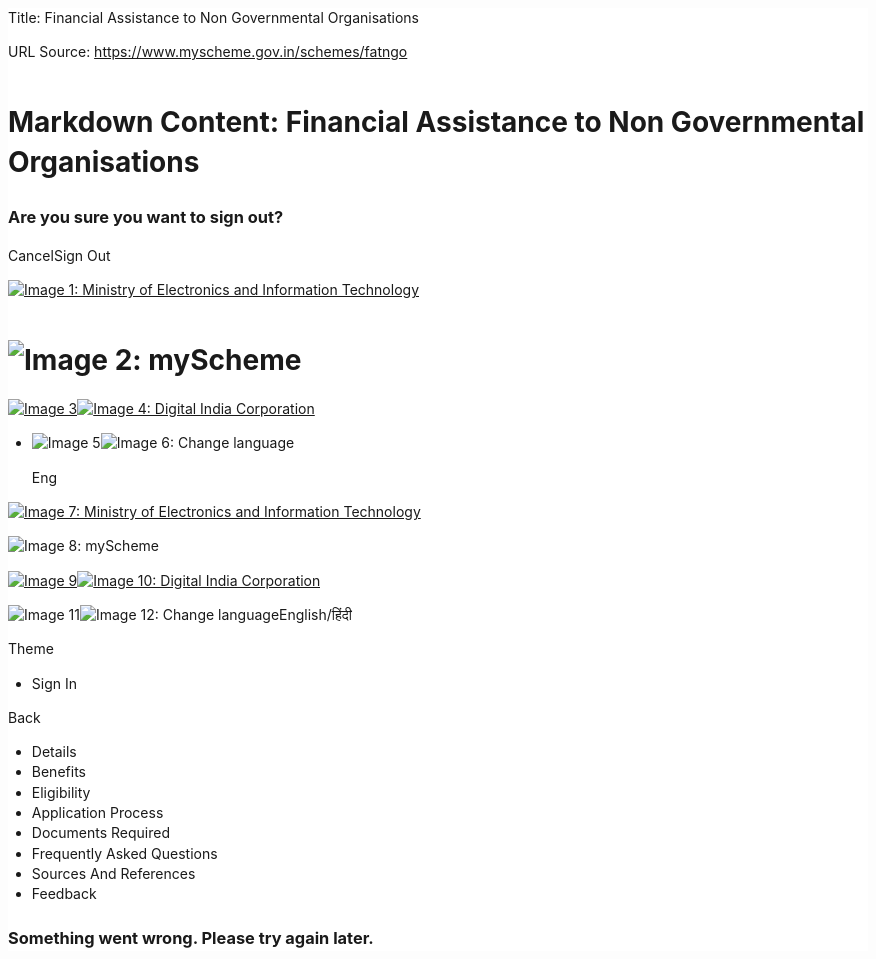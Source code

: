 Title: Financial Assistance to Non Governmental Organisations

URL Source: https://www.myscheme.gov.in/schemes/fatngo

Markdown Content:
Financial Assistance to Non Governmental Organisations
===============
  

### Are you sure you want to sign out?

CancelSign Out

[![Image 1: Ministry of Electronics and Information Technology](https://cdn.myscheme.in/images/logos/emblem-black.svg)](https://www.myscheme.gov.in/)

![Image 2: myScheme](https://cdn.myscheme.in/images/logos/myscheme-logo-black.svg)
==================================================================================

[![Image 3](blob:https://www.myscheme.gov.in/7029bfa5283c1934d72d4efe1c626373)![Image 4: Digital India Corporation](https://cdn.myscheme.in/images/logos/digital-india-black.svg)](https://www.digitalindia.gov.in/)

*   ![Image 5](blob:https://www.myscheme.gov.in/39e3356370f513e3664ceae4ebfc3a5a)![Image 6: Change language](blob:https://www.myscheme.gov.in/b9a31d3949b1882a09ed2f8508d538f3)
    
    Eng
    

[![Image 7: Ministry of Electronics and Information Technology](https://cdn.myscheme.in/images/logos/emblem-black.svg)](https://www.myscheme.gov.in/)

![Image 8: myScheme](https://cdn.myscheme.in/images/logos/myscheme-logo-black.svg)

[![Image 9](blob:https://www.myscheme.gov.in/04e0786ebe0ffe2b3244c2451b75b80f)![Image 10: Digital India Corporation](https://cdn.myscheme.in/images/logos/digital-india-black.svg)](https://www.digitalindia.gov.in/)

![Image 11](blob:https://www.myscheme.gov.in/39e3356370f513e3664ceae4ebfc3a5a)![Image 12: Change language](https://cdn.myscheme.in/images/icons/language.svg)English/हिंदी

Theme

*   Sign In

Back

*   Details
*   Benefits
*   Eligibility
*   Application Process
*   Documents Required
*   Frequently Asked Questions
*   Sources And References
*   Feedback

### Something went wrong. Please try again later.
